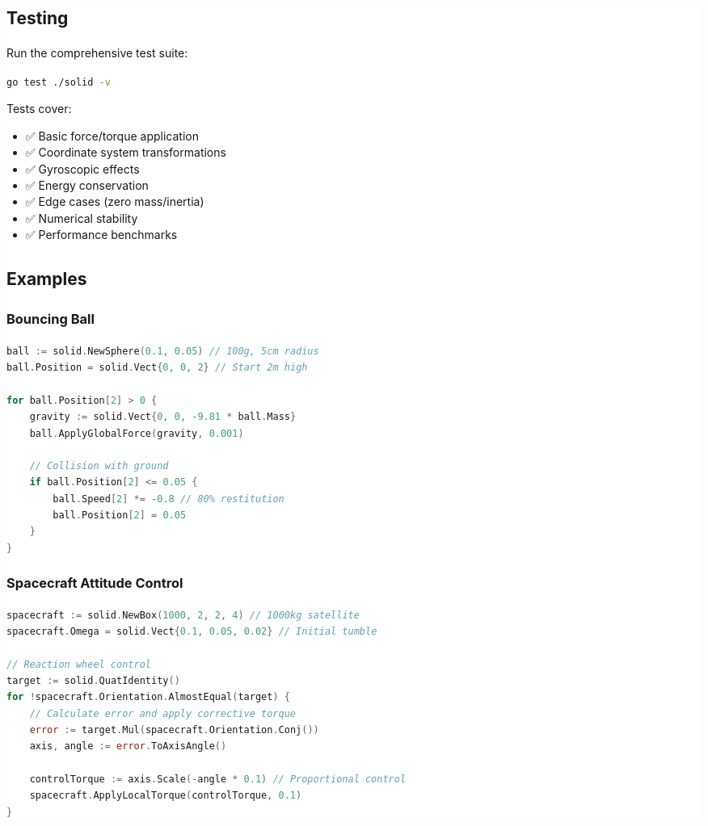 ## Testing

Run the comprehensive test suite:

```bash
go test ./solid -v
```

Tests cover:
- ✅ Basic force/torque application
- ✅ Coordinate system transformations  
- ✅ Gyroscopic effects
- ✅ Energy conservation
- ✅ Edge cases (zero mass/inertia)
- ✅ Numerical stability
- ✅ Performance benchmarks

## Examples

### Bouncing Ball
```go
ball := solid.NewSphere(0.1, 0.05) // 100g, 5cm radius
ball.Position = solid.Vect{0, 0, 2} // Start 2m high

for ball.Position[2] > 0 {
    gravity := solid.Vect{0, 0, -9.81 * ball.Mass}
    ball.ApplyGlobalForce(gravity, 0.001)
    
    // Collision with ground
    if ball.Position[2] <= 0.05 {
        ball.Speed[2] *= -0.8 // 80% restitution
        ball.Position[2] = 0.05
    }
}
```

### Spacecraft Attitude Control
```go
spacecraft := solid.NewBox(1000, 2, 2, 4) // 1000kg satellite
spacecraft.Omega = solid.Vect{0.1, 0.05, 0.02} // Initial tumble

// Reaction wheel control
target := solid.QuatIdentity()
for !spacecraft.Orientation.AlmostEqual(target) {
    // Calculate error and apply corrective torque
    error := target.Mul(spacecraft.Orientation.Conj())
    axis, angle := error.ToAxisAngle()
    
    controlTorque := axis.Scale(-angle * 0.1) // Proportional control
    spacecraft.ApplyLocalTorque(controlTorque, 0.1)
}
```
